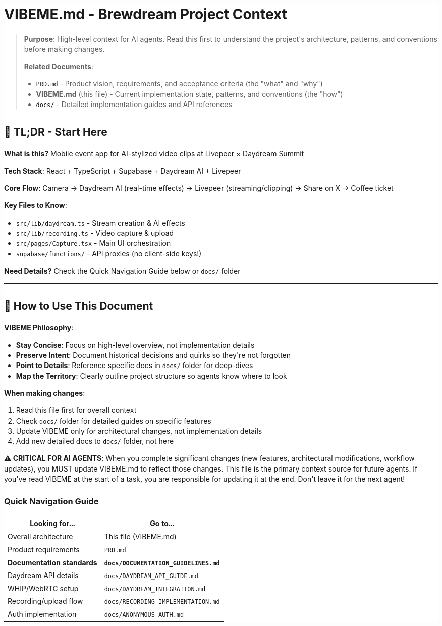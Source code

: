 # VIBEME.md - Brewdream Project Context

> **Purpose**: High-level context for AI agents. Read this first to understand the project's architecture, patterns, and conventions before making changes.
>
> **Related Documents**:
> - [`PRD.md`](./PRD.md) - Product vision, requirements, and acceptance criteria (the "what" and "why")
> - **VIBEME.md** (this file) - Current implementation state, patterns, and conventions (the "how")
> - [`docs/`](./docs/) - Detailed implementation guides and API references

## 🚀 TL;DR - Start Here

**What is this?** Mobile event app for AI-stylized video clips at Livepeer × Daydream Summit

**Tech Stack**: React + TypeScript + Supabase + Daydream AI + Livepeer

**Core Flow**: Camera → Daydream AI (real-time effects) → Livepeer (streaming/clipping) → Share on X → Coffee ticket

**Key Files to Know**:
- `src/lib/daydream.ts` - Stream creation & AI effects
- `src/lib/recording.ts` - Video capture & upload
- `src/pages/Capture.tsx` - Main UI orchestration
- `supabase/functions/` - API proxies (no client-side keys!)

**Need Details?** Check the Quick Navigation Guide below or `docs/` folder

---

## 📖 How to Use This Document

**VIBEME Philosophy**:
- **Stay Concise**: Focus on high-level overview, not implementation details
- **Preserve Intent**: Document historical decisions and quirks so they're not forgotten
- **Point to Details**: Reference specific docs in `docs/` folder for deep-dives
- **Map the Territory**: Clearly outline project structure so agents know where to look

**When making changes**:
1. Read this file first for overall context
2. Check `docs/` folder for detailed guides on specific features
3. Update VIBEME only for architectural changes, not implementation details
4. Add new detailed docs to `docs/` folder, not here

**⚠️ CRITICAL FOR AI AGENTS**: When you complete significant changes (new features, architectural modifications, workflow updates), you MUST update VIBEME.md to reflect those changes. This file is the primary context source for future agents. If you've read VIBEME at the start of a task, you are responsible for updating it at the end. Don't leave it for the next agent!

### Quick Navigation Guide

| **Looking for...** | **Go to...** |
|-------------------|-------------|
| Overall architecture | This file (VIBEME.md) |
| Product requirements | `PRD.md` |
| **Documentation standards** | **`docs/DOCUMENTATION_GUIDELINES.md`** |
| Daydream API details | `docs/DAYDREAM_API_GUIDE.md` |
| WHIP/WebRTC setup | `docs/DAYDREAM_INTEGRATION.md` |
| Recording/upload flow | `docs/RECORDING_IMPLEMENTATION.md` |
| Auth implementation | `docs/ANONYMOUS_AUTH.md` |